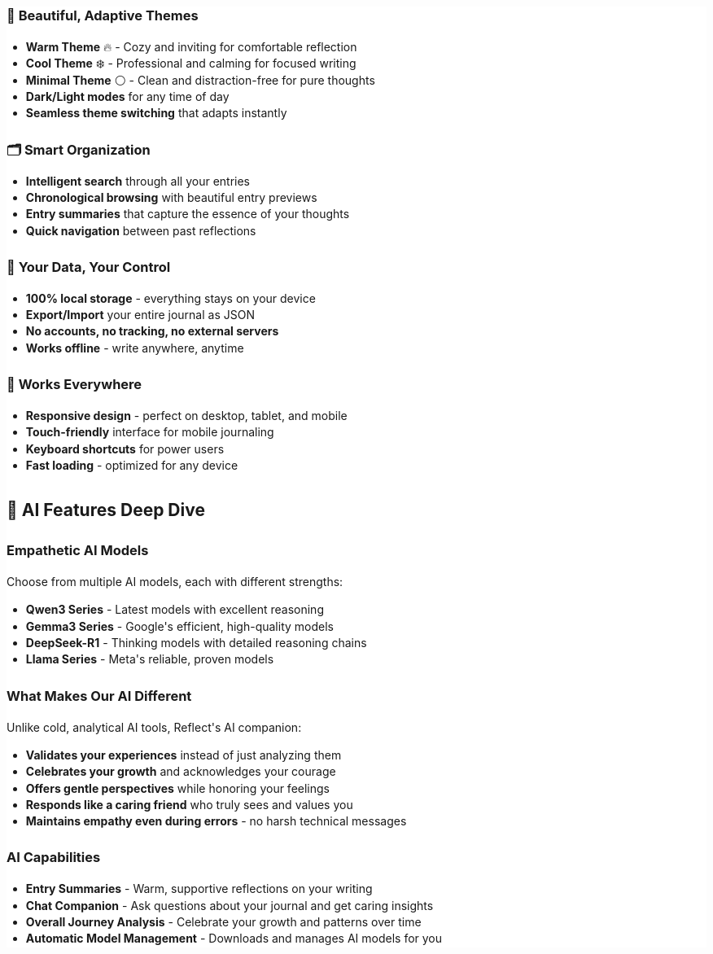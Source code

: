 ### 🎨 **Beautiful, Adaptive Themes**
- **Warm Theme** 🔥 - Cozy and inviting for comfortable reflection
- **Cool Theme** ❄️ - Professional and calming for focused writing
- **Minimal Theme** ⚪ - Clean and distraction-free for pure thoughts
- **Dark/Light modes** for any time of day
- **Seamless theme switching** that adapts instantly

### 🗂️ **Smart Organization**
- **Intelligent search** through all your entries
- **Chronological browsing** with beautiful entry previews
- **Entry summaries** that capture the essence of your thoughts
- **Quick navigation** between past reflections

### 💾 **Your Data, Your Control**
- **100% local storage** - everything stays on your device
- **Export/Import** your entire journal as JSON
- **No accounts, no tracking, no external servers**
- **Works offline** - write anywhere, anytime

### 📱 **Works Everywhere**
- **Responsive design** - perfect on desktop, tablet, and mobile
- **Touch-friendly** interface for mobile journaling
- **Keyboard shortcuts** for power users
- **Fast loading** - optimized for any device

## 🤖 AI Features Deep Dive

### **Empathetic AI Models**
Choose from multiple AI models, each with different strengths:

- **Qwen3 Series** - Latest models with excellent reasoning
- **Gemma3 Series** - Google's efficient, high-quality models  
- **DeepSeek-R1** - Thinking models with detailed reasoning chains
- **Llama Series** - Meta's reliable, proven models

### **What Makes Our AI Different**
Unlike cold, analytical AI tools, Reflect's AI companion:

- **Validates your experiences** instead of just analyzing them
- **Celebrates your growth** and acknowledges your courage
- **Offers gentle perspectives** while honoring your feelings
- **Responds like a caring friend** who truly sees and values you
- **Maintains empathy even during errors** - no harsh technical messages

### **AI Capabilities**
- **Entry Summaries** - Warm, supportive reflections on your writing
- **Chat Companion** - Ask questions about your journal and get caring insights
- **Overall Journey Analysis** - Celebrate your growth and patterns over time
- **Automatic Model Management** - Downloads and manages AI models for you
